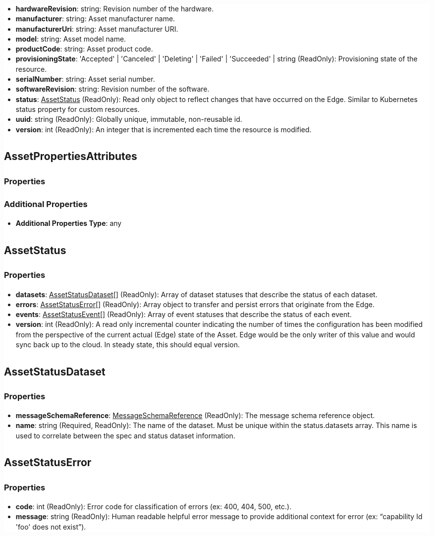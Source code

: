 * **hardwareRevision**: string: Revision number of the hardware.
* **manufacturer**: string: Asset manufacturer name.
* **manufacturerUri**: string: Asset manufacturer URI.
* **model**: string: Asset model name.
* **productCode**: string: Asset product code.
* **provisioningState**: 'Accepted' | 'Canceled' | 'Deleting' | 'Failed' | 'Succeeded' | string (ReadOnly): Provisioning state of the resource.
* **serialNumber**: string: Asset serial number.
* **softwareRevision**: string: Revision number of the software.
* **status**: [AssetStatus](#assetstatus) (ReadOnly): Read only object to reflect changes that have occurred on the Edge. Similar to Kubernetes status property for custom resources.
* **uuid**: string (ReadOnly): Globally unique, immutable, non-reusable id.
* **version**: int (ReadOnly): An integer that is incremented each time the resource is modified.

## AssetPropertiesAttributes
### Properties
### Additional Properties
* **Additional Properties Type**: any

## AssetStatus
### Properties
* **datasets**: [AssetStatusDataset](#assetstatusdataset)[] (ReadOnly): Array of dataset statuses that describe the status of each dataset.
* **errors**: [AssetStatusError](#assetstatuserror)[] (ReadOnly): Array object to transfer and persist errors that originate from the Edge.
* **events**: [AssetStatusEvent](#assetstatusevent)[] (ReadOnly): Array of event statuses that describe the status of each event.
* **version**: int (ReadOnly): A read only incremental counter indicating the number of times the configuration has been modified from the perspective of the current actual (Edge) state of the Asset. Edge would be the only writer of this value and would sync back up to the cloud. In steady state, this should equal version.

## AssetStatusDataset
### Properties
* **messageSchemaReference**: [MessageSchemaReference](#messageschemareference) (ReadOnly): The message schema reference object.
* **name**: string (Required, ReadOnly): The name of the dataset. Must be unique within the status.datasets array. This name is used to correlate between the spec and status dataset information.

## AssetStatusError
### Properties
* **code**: int (ReadOnly): Error code for classification of errors (ex: 400, 404, 500, etc.).
* **message**: string (ReadOnly): Human readable helpful error message to provide additional context for error (ex: “capability Id 'foo' does not exist”).
